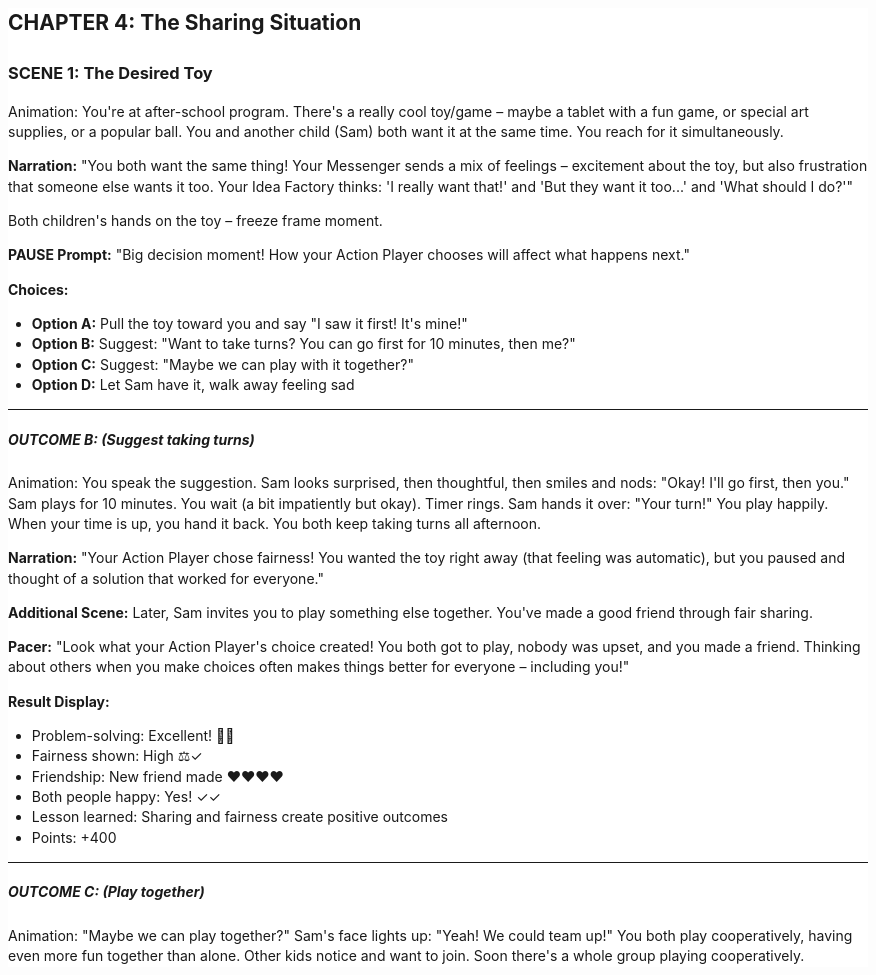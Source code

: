 ## CHAPTER 4: The Sharing Situation

### SCENE 1: The Desired Toy
Animation: You're at after-school program. There's a really cool toy/game – maybe a tablet with a fun game, or special art supplies, or a popular ball. You and another child (Sam) both want it at the same time. You reach for it simultaneously.  

**Narration:** "You both want the same thing! Your Messenger sends a mix of feelings – excitement about the toy, but also frustration that someone else wants it too. Your Idea Factory thinks: 'I really want that!' and 'But they want it too...' and 'What should I do?'"  

Both children's hands on the toy – freeze frame moment.  

**PAUSE Prompt:** "Big decision moment! How your Action Player chooses will affect what happens next."  

**Choices:**
- **Option A:** Pull the toy toward you and say "I saw it first! It's mine!"  
- **Option B:** Suggest: "Want to take turns? You can go first for 10 minutes, then me?"  
- **Option C:** Suggest: "Maybe we can play with it together?"  
- **Option D:** Let Sam have it, walk away feeling sad  

---

##### OUTCOME B: (Suggest taking turns)
Animation: You speak the suggestion. Sam looks surprised, then thoughtful, then smiles and nods: "Okay! I'll go first, then you." Sam plays for 10 minutes. You wait (a bit impatiently but okay). Timer rings. Sam hands it over: "Your turn!" You play happily. When your time is up, you hand it back. You both keep taking turns all afternoon.  

**Narration:** "Your Action Player chose fairness! You wanted the toy right away (that feeling was automatic), but you paused and thought of a solution that worked for everyone."  

**Additional Scene:** Later, Sam invites you to play something else together. You've made a good friend through fair sharing.  

**Pacer:** "Look what your Action Player's choice created! You both got to play, nobody was upset, and you made a friend. Thinking about others when you make choices often makes things better for everyone – including you!"  

**Result Display:**
- Problem-solving: Excellent! 🔧✨  
- Fairness shown: High ⚖️✓  
- Friendship: New friend made ❤️❤️❤️❤️  
- Both people happy: Yes! ✓✓  
- Lesson learned: Sharing and fairness create positive outcomes  
- Points: +400  

---

##### OUTCOME C: (Play together)
Animation: "Maybe we can play together?" Sam's face lights up: "Yeah! We could team up!" You both play cooperatively, having even more fun together than alone. Other kids notice and want to join. Soon there's a whole group playing cooperatively.  
